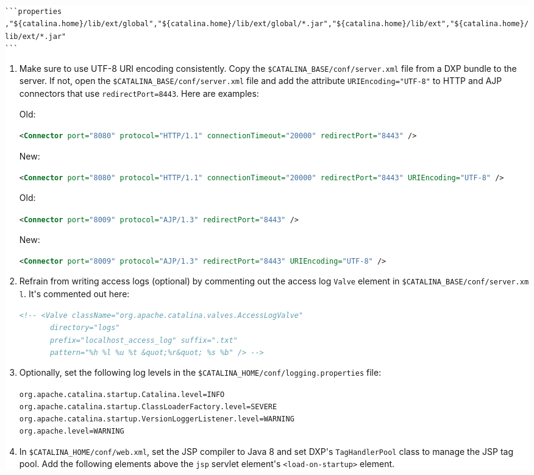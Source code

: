     ```properties
    ,"${catalina.home}/lib/ext/global","${catalina.home}/lib/ext/global/*.jar","${catalina.home}/lib/ext","${catalina.home}/lib/ext/*.jar"
    ```

1. Make sure to use UTF-8 URI encoding consistently. Copy the `$CATALINA_BASE/conf/server.xml` file from a DXP bundle to the server. If not, open the `$CATALINA_BASE/conf/server.xml` file and add the attribute `URIEncoding="UTF-8"` to HTTP and AJP connectors that use `redirectPort=8443`. Here are examples:

    Old:

    ```xml
    <Connector port="8080" protocol="HTTP/1.1" connectionTimeout="20000" redirectPort="8443" />
    ```

    New:

    ```xml
    <Connector port="8080" protocol="HTTP/1.1" connectionTimeout="20000" redirectPort="8443" URIEncoding="UTF-8" />
    ```

    Old:

    ```xml
    <Connector port="8009" protocol="AJP/1.3" redirectPort="8443" />
    ```

    New:

    ```xml
    <Connector port="8009" protocol="AJP/1.3" redirectPort="8443" URIEncoding="UTF-8" />
    ```

1. Refrain from writing access logs (optional) by commenting out the access log `Valve` element in `$CATALINA_BASE/conf/server.xml`. It's commented out here:

    ```xml
    <!-- <Valve className="org.apache.catalina.valves.AccessLogValve" 
           directory="logs"
           prefix="localhost_access_log" suffix=".txt"
           pattern="%h %l %u %t &quot;%r&quot; %s %b" /> -->
    ```

1. Optionally, set the following log levels in the `$CATALINA_HOME/conf/logging.properties` file:

    ```properties
    org.apache.catalina.startup.Catalina.level=INFO
    org.apache.catalina.startup.ClassLoaderFactory.level=SEVERE
    org.apache.catalina.startup.VersionLoggerListener.level=WARNING
    org.apache.level=WARNING
    ```

1. In `$CATALINA_HOME/conf/web.xml`, set the JSP compiler to Java 8 and set DXP's `TagHandlerPool` class to manage the JSP tag pool. Add the following elements above the `jsp` servlet element's `<load-on-startup>` element.
